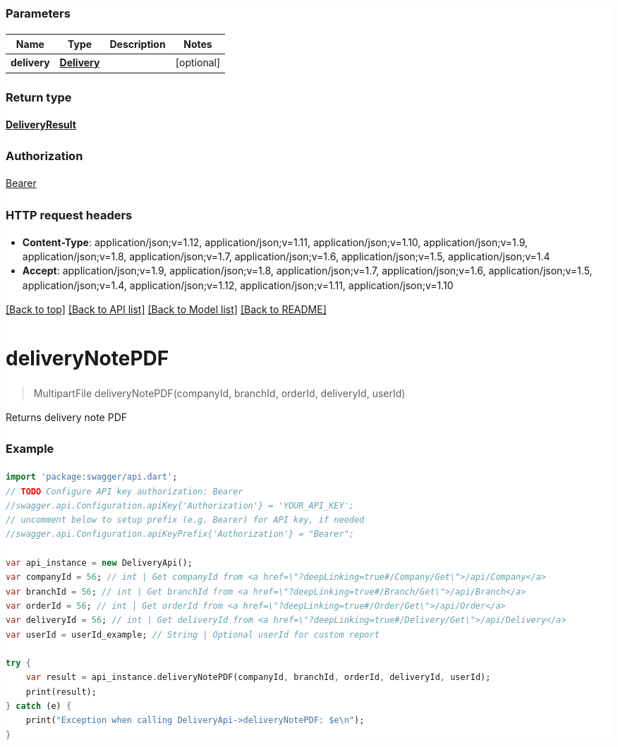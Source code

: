 ### Parameters

Name | Type | Description  | Notes
------------- | ------------- | ------------- | -------------
 **delivery** | [**Delivery**](Delivery.md)|  | [optional] 

### Return type

[**DeliveryResult**](DeliveryResult.md)

### Authorization

[Bearer](../README.md#Bearer)

### HTTP request headers

 - **Content-Type**: application/json;v=1.12, application/json;v=1.11, application/json;v=1.10, application/json;v=1.9, application/json;v=1.8, application/json;v=1.7, application/json;v=1.6, application/json;v=1.5, application/json;v=1.4
 - **Accept**: application/json;v=1.9, application/json;v=1.8, application/json;v=1.7, application/json;v=1.6, application/json;v=1.5, application/json;v=1.4, application/json;v=1.12, application/json;v=1.11, application/json;v=1.10

[[Back to top]](#) [[Back to API list]](../README.md#documentation-for-api-endpoints) [[Back to Model list]](../README.md#documentation-for-models) [[Back to README]](../README.md)

# **deliveryNotePDF**
> MultipartFile deliveryNotePDF(companyId, branchId, orderId, deliveryId, userId)

Returns delivery note PDF

### Example 
```dart
import 'package:swagger/api.dart';
// TODO Configure API key authorization: Bearer
//swagger.api.Configuration.apiKey{'Authorization'} = 'YOUR_API_KEY';
// uncomment below to setup prefix (e.g. Bearer) for API key, if needed
//swagger.api.Configuration.apiKeyPrefix{'Authorization'} = "Bearer";

var api_instance = new DeliveryApi();
var companyId = 56; // int | Get companyId from <a href=\"?deepLinking=true#/Company/Get\">/api/Company</a>
var branchId = 56; // int | Get branchId from <a href=\"?deepLinking=true#/Branch/Get\">/api/Branch</a>
var orderId = 56; // int | Get orderId from <a href=\"?deepLinking=true#/Order/Get\">/api/Order</a>
var deliveryId = 56; // int | Get deliveryId from <a href=\"?deepLinking=true#/Delivery/Get\">/api/Delivery</a>
var userId = userId_example; // String | Optional userId for custom report

try { 
    var result = api_instance.deliveryNotePDF(companyId, branchId, orderId, deliveryId, userId);
    print(result);
} catch (e) {
    print("Exception when calling DeliveryApi->deliveryNotePDF: $e\n");
}
```
